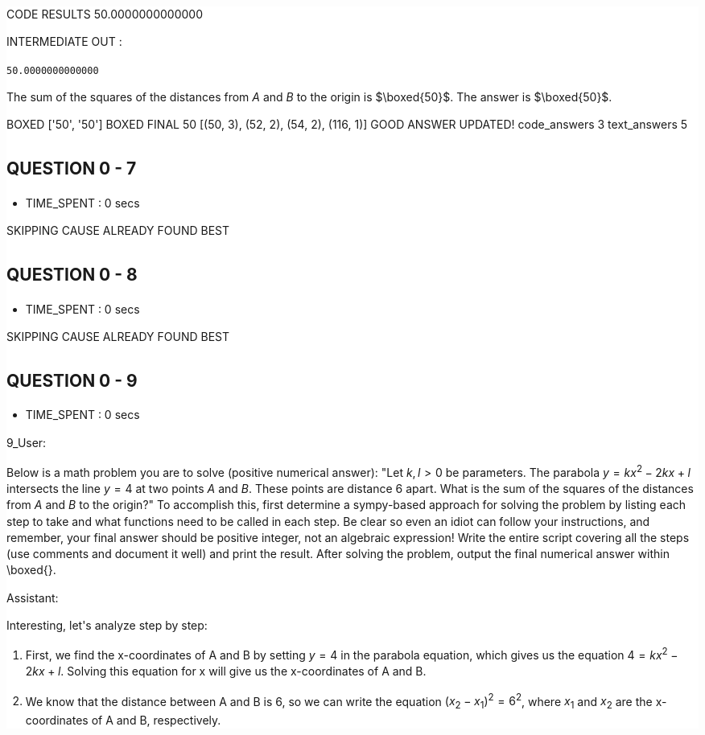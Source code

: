 CODE RESULTS 50.0000000000000

INTERMEDIATE OUT :
```output
50.0000000000000
```
The sum of the squares of the distances from $A$ and $B$ to the origin is $\boxed{50}$. The answer is $\boxed{50}$.

BOXED ['50', '50']
BOXED FINAL 50
[(50, 3), (52, 2), (54, 2), (116, 1)]
GOOD ANSWER UPDATED!
code_answers 3 text_answers 5



## QUESTION 0 - 7 
- TIME_SPENT : 0 secs

SKIPPING CAUSE ALREADY FOUND BEST



## QUESTION 0 - 8 
- TIME_SPENT : 0 secs

SKIPPING CAUSE ALREADY FOUND BEST



## QUESTION 0 - 9 
- TIME_SPENT : 0 secs

9_User:

Below is a math problem you are to solve (positive numerical answer):
"Let $k, l > 0$ be parameters. The parabola $y = kx^2 - 2kx + l$ intersects the line $y = 4$ at two points $A$ and $B$. These points are distance 6 apart. What is the sum of the squares of the distances from $A$ and $B$ to the origin?"
To accomplish this, first determine a sympy-based approach for solving the problem by listing each step to take and what functions need to be called in each step. Be clear so even an idiot can follow your instructions, and remember, your final answer should be positive integer, not an algebraic expression!
Write the entire script covering all the steps (use comments and document it well) and print the result. After solving the problem, output the final numerical answer within \boxed{}.

Assistant: 

Interesting, let's analyze step by step:



1. First, we find the x-coordinates of A and B by setting $y = 4$ in the parabola equation, which gives us the equation $4 = kx^2 - 2kx + l$. Solving this equation for x will give us the x-coordinates of A and B.

2. We know that the distance between A and B is 6, so we can write the equation $(x_2 - x_1)^2 = 6^2$, where $x_1$ and $x_2$ are the x-coordinates of A and B, respectively.
